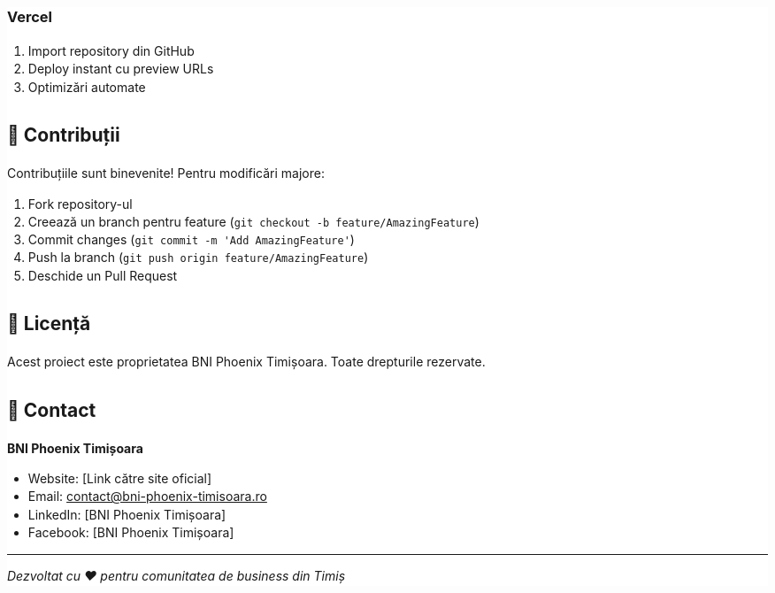 ### Vercel
1. Import repository din GitHub
2. Deploy instant cu preview URLs
3. Optimizări automate

## 🤝 Contribuții

Contribuțiile sunt binevenite! Pentru modificări majore:

1. Fork repository-ul
2. Creează un branch pentru feature (`git checkout -b feature/AmazingFeature`)
3. Commit changes (`git commit -m 'Add AmazingFeature'`)
4. Push la branch (`git push origin feature/AmazingFeature`)
5. Deschide un Pull Request

## 📄 Licență

Acest proiect este proprietatea BNI Phoenix Timișoara. Toate drepturile rezervate.

## 👥 Contact

**BNI Phoenix Timișoara**
- Website: [Link către site oficial]
- Email: contact@bni-phoenix-timisoara.ro
- LinkedIn: [BNI Phoenix Timișoara]
- Facebook: [BNI Phoenix Timișoara]

---

*Dezvoltat cu ❤️ pentru comunitatea de business din Timiș*